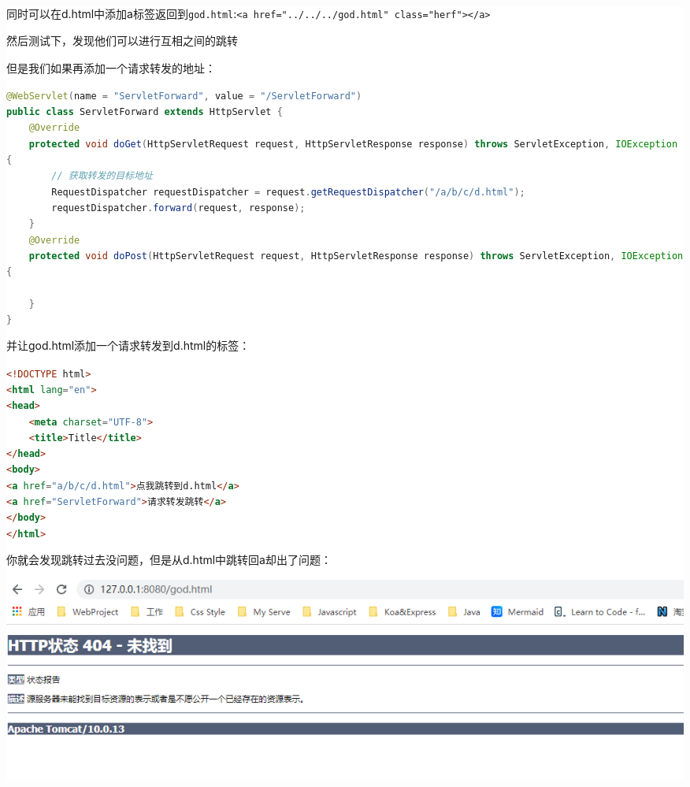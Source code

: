 同时可以在d.html中添加a标签返回到`god.html`:`<a href="../../../god.html" class="herf"></a>`

然后测试下，发现他们可以进行互相之间的跳转

但是我们如果再添加一个请求转发的地址：

```java
@WebServlet(name = "ServletForward", value = "/ServletForward")
public class ServletForward extends HttpServlet {
    @Override
    protected void doGet(HttpServletRequest request, HttpServletResponse response) throws ServletException, IOException {
        // 获取转发的目标地址
        RequestDispatcher requestDispatcher = request.getRequestDispatcher("/a/b/c/d.html");
        requestDispatcher.forward(request, response);
    }
    @Override
    protected void doPost(HttpServletRequest request, HttpServletResponse response) throws ServletException, IOException {

    }
}
```

并让god.html添加一个请求转发到d.html的标签：

```html
<!DOCTYPE html>
<html lang="en">
<head>
    <meta charset="UTF-8">
    <title>Title</title>
</head>
<body>
<a href="a/b/c/d.html">点我跳转到d.html</a>
<a href="ServletForward">请求转发跳转</a>
</body>
</html>
```

你就会发现跳转过去没问题，但是从d.html中跳转回a却出了问题：

![image-20211204194727947](/images/Java/JavaEE/3-0规范的学习Servlet/image-20211204194727947.png)
